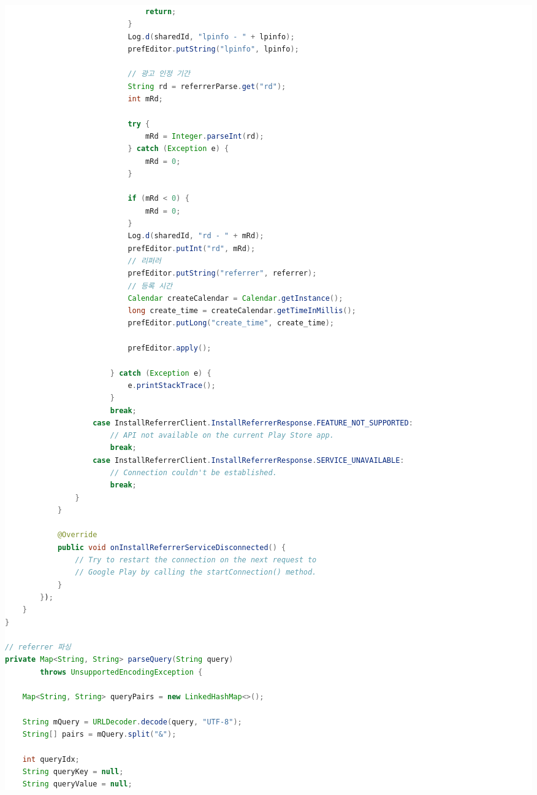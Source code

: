 ```java
                                return;
                            }
                            Log.d(sharedId, "lpinfo - " + lpinfo);
                            prefEditor.putString("lpinfo", lpinfo);

                            // 광고 인정 기간
                            String rd = referrerParse.get("rd");
                            int mRd;

                            try {
                                mRd = Integer.parseInt(rd);
                            } catch (Exception e) {
                                mRd = 0;
                            }

                            if (mRd < 0) {
                                mRd = 0;
                            }
                            Log.d(sharedId, "rd - " + mRd);
                            prefEditor.putInt("rd", mRd);
                            // 리퍼러
                            prefEditor.putString("referrer", referrer);
                            // 등록 시간
                            Calendar createCalendar = Calendar.getInstance();
                            long create_time = createCalendar.getTimeInMillis();
                            prefEditor.putLong("create_time", create_time);

                            prefEditor.apply();

                        } catch (Exception e) {
                            e.printStackTrace();
                        }
                        break;
                    case InstallReferrerClient.InstallReferrerResponse.FEATURE_NOT_SUPPORTED:
                        // API not available on the current Play Store app.
                        break;
                    case InstallReferrerClient.InstallReferrerResponse.SERVICE_UNAVAILABLE:
                        // Connection couldn't be established.
                        break;
                }
            }

            @Override
            public void onInstallReferrerServiceDisconnected() {
                // Try to restart the connection on the next request to
                // Google Play by calling the startConnection() method.
            }
        });
    }
}

// referrer 파싱
private Map<String, String> parseQuery(String query)
        throws UnsupportedEncodingException {

    Map<String, String> queryPairs = new LinkedHashMap<>();

    String mQuery = URLDecoder.decode(query, "UTF-8");
    String[] pairs = mQuery.split("&");

    int queryIdx;
    String queryKey = null;
    String queryValue = null;
```